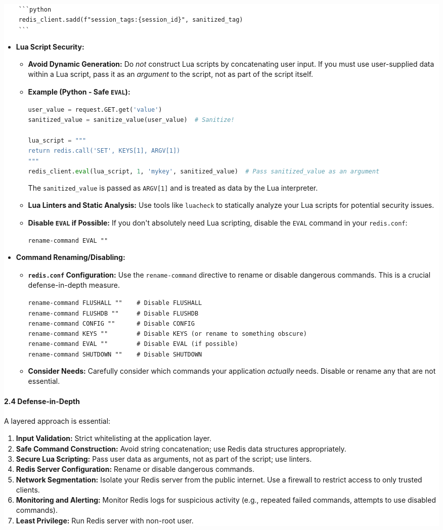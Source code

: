         ```python
        redis_client.sadd(f"session_tags:{session_id}", sanitized_tag)
        ```

*   **Lua Script Security:**
    *   **Avoid Dynamic Generation:**  Do *not* construct Lua scripts by concatenating user input.  If you must use user-supplied data within a Lua script, pass it as an *argument* to the script, not as part of the script itself.
    *   **Example (Python - Safe `EVAL`):**

        ```python
        user_value = request.GET.get('value')
        sanitized_value = sanitize_value(user_value)  # Sanitize!

        lua_script = """
        return redis.call('SET', KEYS[1], ARGV[1])
        """
        redis_client.eval(lua_script, 1, 'mykey', sanitized_value)  # Pass sanitized_value as an argument
        ```
        The `sanitized_value` is passed as `ARGV[1]` and is treated as data by the Lua interpreter.

    *   **Lua Linters and Static Analysis:** Use tools like `luacheck` to statically analyze your Lua scripts for potential security issues.

    *   **Disable `EVAL` if Possible:** If you don't absolutely need Lua scripting, disable the `EVAL` command in your `redis.conf`:

        ```
        rename-command EVAL ""
        ```

*   **Command Renaming/Disabling:**
    *   **`redis.conf` Configuration:**  Use the `rename-command` directive to rename or disable dangerous commands.  This is a crucial defense-in-depth measure.

        ```
        rename-command FLUSHALL ""    # Disable FLUSHALL
        rename-command FLUSHDB ""     # Disable FLUSHDB
        rename-command CONFIG ""      # Disable CONFIG
        rename-command KEYS ""        # Disable KEYS (or rename to something obscure)
        rename-command EVAL ""        # Disable EVAL (if possible)
        rename-command SHUTDOWN ""    # Disable SHUTDOWN
        ```
    *   **Consider Needs:** Carefully consider which commands your application *actually* needs.  Disable or rename any that are not essential.

#### 2.4 Defense-in-Depth

A layered approach is essential:

1.  **Input Validation:**  Strict whitelisting at the application layer.
2.  **Safe Command Construction:**  Avoid string concatenation; use Redis data structures appropriately.
3.  **Secure Lua Scripting:**  Pass user data as arguments, not as part of the script; use linters.
4.  **Redis Server Configuration:**  Rename or disable dangerous commands.
5.  **Network Segmentation:**  Isolate your Redis server from the public internet.  Use a firewall to restrict access to only trusted clients.
6.  **Monitoring and Alerting:**  Monitor Redis logs for suspicious activity (e.g., repeated failed commands, attempts to use disabled commands).
7. **Least Privilege:** Run Redis server with non-root user.
